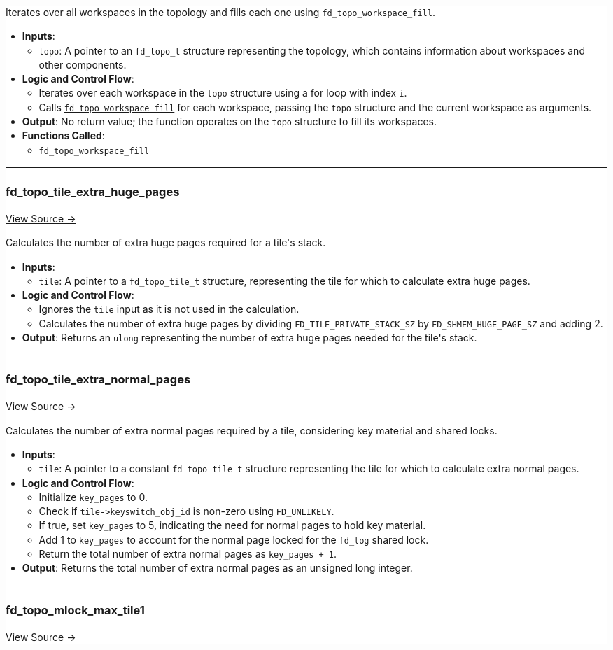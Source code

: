 Iterates over all workspaces in the topology and fills each one using [`fd_topo_workspace_fill`](<#fd_topo_workspace_fill>).
- **Inputs**:
    - `topo`: A pointer to an `fd_topo_t` structure representing the topology, which contains information about workspaces and other components.
- **Logic and Control Flow**:
    - Iterates over each workspace in the `topo` structure using a for loop with index `i`.
    - Calls [`fd_topo_workspace_fill`](<#fd_topo_workspace_fill>) for each workspace, passing the `topo` structure and the current workspace as arguments.
- **Output**: No return value; the function operates on the `topo` structure to fill its workspaces.
- **Functions Called**:
    - [`fd_topo_workspace_fill`](<#fd_topo_workspace_fill>)


---
### fd\_topo\_tile\_extra\_huge\_pages
[View Source →](<../../../../../src/disco/topo/fd_topo.c#L208>)

Calculates the number of extra huge pages required for a tile's stack.
- **Inputs**:
    - `tile`: A pointer to a `fd_topo_tile_t` structure, representing the tile for which to calculate extra huge pages.
- **Logic and Control Flow**:
    - Ignores the `tile` input as it is not used in the calculation.
    - Calculates the number of extra huge pages by dividing `FD_TILE_PRIVATE_STACK_SZ` by `FD_SHMEM_HUGE_PAGE_SZ` and adding 2.
- **Output**: Returns an `ulong` representing the number of extra huge pages needed for the tile's stack.


---
### fd\_topo\_tile\_extra\_normal\_pages
[View Source →](<../../../../../src/disco/topo/fd_topo.c#L215>)

Calculates the number of extra normal pages required by a tile, considering key material and shared locks.
- **Inputs**:
    - `tile`: A pointer to a constant `fd_topo_tile_t` structure representing the tile for which to calculate extra normal pages.
- **Logic and Control Flow**:
    - Initialize `key_pages` to 0.
    - Check if `tile->keyswitch_obj_id` is non-zero using `FD_UNLIKELY`.
    - If true, set `key_pages` to 5, indicating the need for normal pages to hold key material.
    - Add 1 to `key_pages` to account for the normal page locked for the `fd_log` shared lock.
    - Return the total number of extra normal pages as `key_pages + 1`.
- **Output**: Returns the total number of extra normal pages as an unsigned long integer.


---
### fd\_topo\_mlock\_max\_tile1
[View Source →](<../../../../../src/disco/topo/fd_topo.c#L228>)
